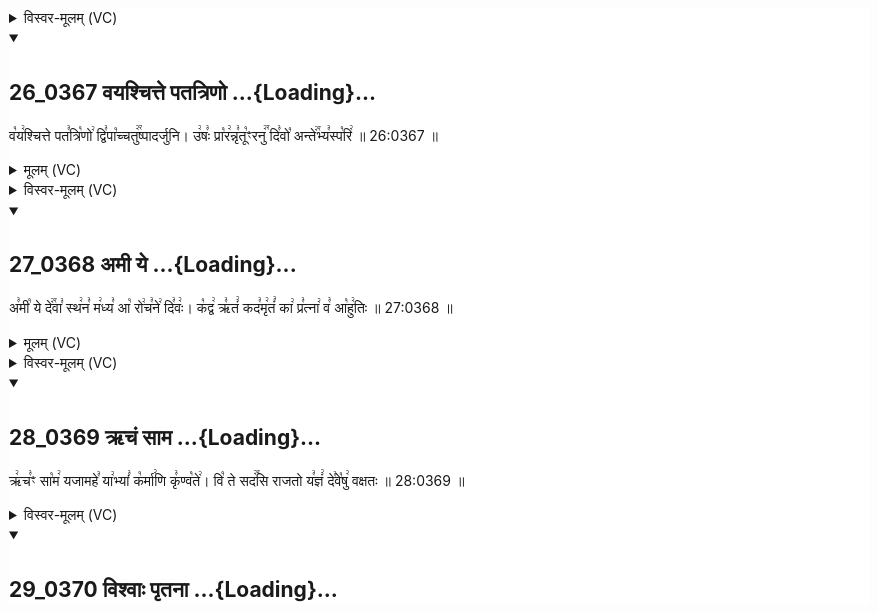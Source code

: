 <details><summary>विस्वर-मूलम् (VC)</summary></details>
</details>
</div>
<div class="js_include" includetitle="true" newlevelforh1="2" unfilled url="/vedAH_sAma/kauthumam/saMhitA/mUlam/1_pUrvArchikaH/4/2/26_0367_vayashchitte_patatriNo.md">
<details open><summary><h2>26_0367 वयश्चित्ते पतत्रिणो ...{Loading}...</h2></summary>

व꣡य꣢श्चित्ते पत꣣त्रि꣡णो꣢ द्वि꣣पा꣡च्चतु꣢꣯ष्पादर्जुनि। उ꣢षः꣣ प्रा꣡र꣢न्नृ꣣तू꣡ꣳरनु꣢꣯ दि꣣वो꣡ अन्ते꣢꣯भ्य꣣स्प꣡रि꣢ ॥ 26:0367 ॥

<details><summary>मूलम् (VC)</summary>

व꣡य꣢श्चित्ते प꣣तत्रि꣡णो꣢ द्वि꣣पा꣡च्चतु꣢꣯ष्पादर्जुनि । उ꣢षः꣣ प्रा꣡र꣢न्नृ꣣तू꣡ꣳरनु꣢꣯ दि꣣वो꣡ अन्ते꣢꣯भ्य꣣स्प꣡रि꣢ ॥३६७॥
</details>
<details><summary>विस्वर-मूलम् (VC)</summary>

वयश्चित्ते पतत्रिणो द्विपाच्चतुष्पादर्जुनि । उषः प्रारन्नृतूꣳरनु दिवो अन्तेभ्यस्परि ॥३६७॥
</details>
</details>
</div>
<div class="js_include" includetitle="true" newlevelforh1="2" unfilled url="/vedAH_sAma/kauthumam/saMhitA/mUlam/1_pUrvArchikaH/4/2/27_0368_amI_ye.md">
<details open><summary><h2>27_0368 अमी ये ...{Loading}...</h2></summary>

अ꣣मी꣡ ये दे꣢꣯वा꣣ स्थ꣢न꣣ म꣢ध्य꣣ आ꣡ रो꣢च꣣ने꣢ दि꣣वः꣢। क꣡द्व꣢ ऋ꣣तं꣢ कद꣣मृ꣢तं꣣ का꣢ प्र꣣त्ना꣢ व꣣ आ꣡हु꣢तिः ॥ 27:0368 ॥

<details><summary>मूलम् (VC)</summary>

अ꣣मी꣡ ये दे꣢꣯वा꣣ स्थ꣢न꣣ म꣢ध्य꣣ आ꣡ रो꣢च꣣ने꣢ दि꣣वः꣢ । क꣡द्ध꣢ ऋ꣣तं꣢꣫ कद꣣मृ꣢तं꣣ का꣢ प्र꣣त्ना꣢ व꣣ आ꣡हु꣢तिः ॥३६८॥
</details>
<details><summary>विस्वर-मूलम् (VC)</summary>

अमी ये देवा स्थन मध्य आ रोचने दिवः । कद्ध ऋतं कदमृतं का प्रत्ना व आहुतिः ॥३६८॥
</details>
</details>
</div>
<div class="js_include" includetitle="true" newlevelforh1="2" unfilled url="/vedAH_sAma/kauthumam/saMhitA/mUlam/1_pUrvArchikaH/4/2/28_0369_RchaM_sAma.md">
<details open><summary><h2>28_0369 ऋचं साम ...{Loading}...</h2></summary>

ऋ꣢च꣣ꣳ सा꣡म꣢ यजामहे꣣ या꣢भ्यां꣣ क꣡र्मा꣢णि कृ꣣ण्व꣡ते꣢। वि꣡ ते सद꣢꣯सि राजतो य꣣ज्ञं꣢ दे꣣वे꣡षु꣢ वक्षतः ॥ 28:0369 ॥

<details><summary>विस्वर-मूलम् (VC)</summary>

ऋचꣳ साम यजामहे याभ्यां कर्माणि कृण्वते । वि ते सदसि राजतो यज्ञं देवेषु वक्षतः ॥३६९॥
</details>
</details>
</div>
<div class="js_include" includetitle="true" newlevelforh1="2" unfilled url="/vedAH_sAma/kauthumam/saMhitA/mUlam/1_pUrvArchikaH/4/2/29_0370_vishvAH_pRtanA.md">
<details open><summary><h2>29_0370 विश्वाः पृतना ...{Loading}...</h2></summary>
